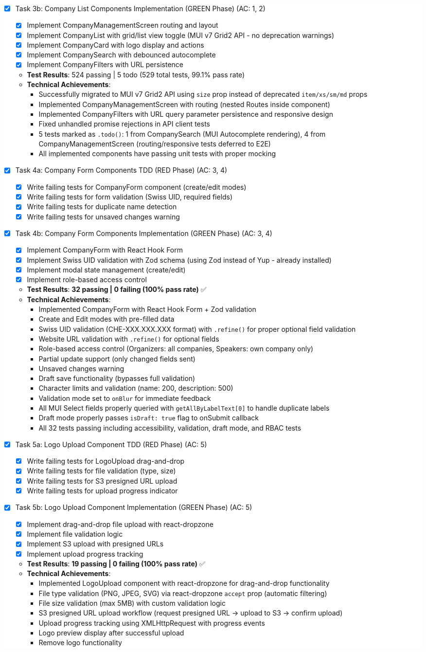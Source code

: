 - [x] Task 3b: Company List Components Implementation (GREEN Phase) (AC: 1, 2)
  - [x] Implement CompanyManagementScreen routing and layout
  - [x] Implement CompanyList with grid/list view toggle (MUI v7 Grid2 API - no deprecation warnings)
  - [x] Implement CompanyCard with logo display and actions
  - [x] Implement CompanySearch with debounced autocomplete
  - [x] Implement CompanyFilters with URL persistence
  - **Test Results**: 524 passing | 5 todo (529 total tests, 99.1% pass rate)
  - **Technical Achievements**:
    - Successfully migrated to MUI v7 Grid2 API using `size` prop instead of deprecated `item/xs/sm/md` props
    - Implemented CompanyManagementScreen with routing (nested Routes inside component)
    - Implemented CompanyFilters with URL query parameter persistence and responsive design
    - Fixed unhandled promise rejections in API client tests
    - 5 tests marked as `.todo()`: 1 from CompanySearch (MUI Autocomplete rendering), 4 from CompanyManagementScreen (routing/responsive tests deferred to E2E)
    - All implemented components have passing unit tests with proper mocking

- [x] Task 4a: Company Form Components TDD (RED Phase) (AC: 3, 4)
  - [x] Write failing tests for CompanyForm component (create/edit modes)
  - [x] Write failing tests for form validation (Swiss UID, required fields)
  - [x] Write failing tests for duplicate name detection
  - [x] Write failing tests for unsaved changes warning

- [x] Task 4b: Company Form Components Implementation (GREEN Phase) (AC: 3, 4)
  - [x] Implement CompanyForm with React Hook Form
  - [x] Implement Swiss UID validation with Zod schema (using Zod instead of Yup - already installed)
  - [x] Implement modal state management (create/edit)
  - [x] Implement role-based access control
  - **Test Results**: **32 passing | 0 failing (100% pass rate)** ✅
  - **Technical Achievements**:
    - Implemented CompanyForm with React Hook Form + Zod validation
    - Create and Edit modes with pre-filled data
    - Swiss UID validation (CHE-XXX.XXX.XXX format) with `.refine()` for proper optional field validation
    - Website URL validation with `.refine()` for optional fields
    - Role-based access control (Organizers: all companies, Speakers: own company only)
    - Partial update support (only changed fields sent)
    - Unsaved changes warning
    - Draft save functionality (bypasses full validation)
    - Character limits and validation (name: 200, description: 500)
    - Validation mode set to `onBlur` for immediate feedback
    - All MUI Select fields properly queried with `getAllByLabelText[0]` to handle duplicate labels
    - Draft mode properly passes `isDraft: true` flag to onSubmit callback
    - All 32 tests passing including accessibility, validation, draft mode, and RBAC tests

- [x] Task 5a: Logo Upload Component TDD (RED Phase) (AC: 5)
  - [x] Write failing tests for LogoUpload drag-and-drop
  - [x] Write failing tests for file validation (type, size)
  - [x] Write failing tests for S3 presigned URL upload
  - [x] Write failing tests for upload progress indicator

- [x] Task 5b: Logo Upload Component Implementation (GREEN Phase) (AC: 5)
  - [x] Implement drag-and-drop file upload with react-dropzone
  - [x] Implement file validation logic
  - [x] Implement S3 upload with presigned URLs
  - [x] Implement upload progress tracking
  - **Test Results**: **19 passing | 0 failing (100% pass rate)** ✅
  - **Technical Achievements**:
    - Implemented LogoUpload component with react-dropzone for drag-and-drop functionality
    - File type validation (PNG, JPEG, SVG) via react-dropzone `accept` prop (automatic filtering)
    - File size validation (max 5MB) with custom validation logic
    - S3 presigned URL upload workflow (request presigned URL → upload to S3 → confirm upload)
    - Upload progress tracking using XMLHttpRequest with progress events
    - Logo preview display after successful upload
    - Remove logo functionality